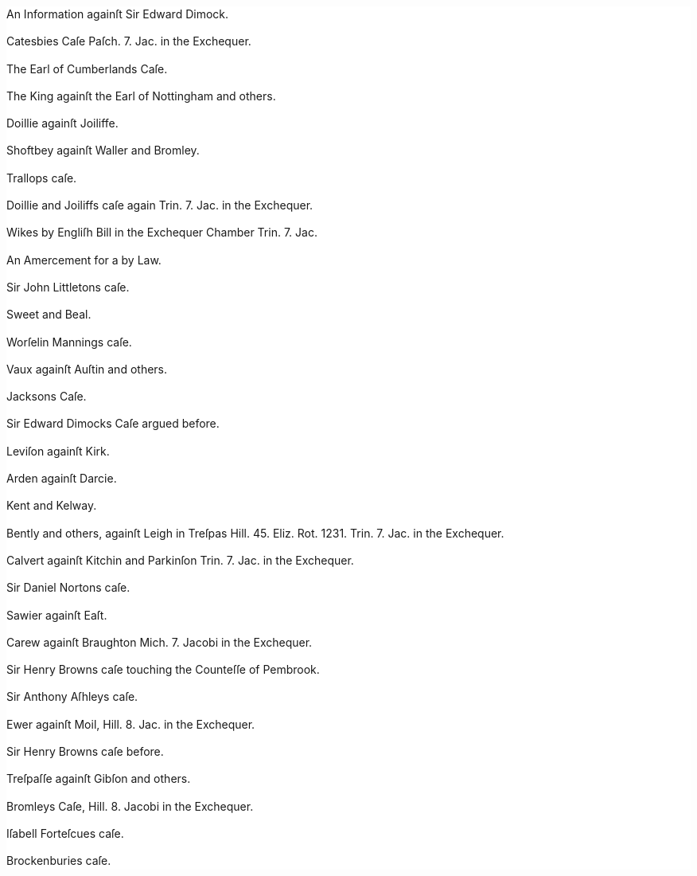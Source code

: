 An Information againſt Sir Edward Dimock.

Catesbies Caſe Paſch. 7. Jac. in the Exchequer.

The Earl of Cumberlands Caſe.

The King againſt the Earl of Nottingham and others.

Doillie againſt Joiliffe.

Shoftbey againſt Waller and Bromley.

Trallops caſe.

Doillie and Joiliffs caſe again Trin. 7. Jac. in the Exchequer.

Wikes by Engliſh Bill in the Exchequer Chamber Trin. 7. Jac.

An Amercement for a by Law.

Sir John Littletons caſe.

Sweet and Beal.

Worſelin Mannings caſe.

Vaux againſt Auſtin and others.

Jacksons Caſe.

Sir Edward Dimocks Caſe argued before.

Leviſon againſt Kirk.

Arden againſt Darcie.

Kent and Kelway.

Bently and others, againſt Leigh in Treſpas Hill. 45. Eliz. Rot. 1231. Trin. 7. Jac. in the Exchequer.

Calvert againſt Kitchin and Parkinſon Trin. 7. Jac. in the Exchequer.

Sir Daniel Nortons caſe.

Sawier againſt Eaſt.

Carew againſt Braughton Mich. 7. Jacobi in the Exchequer.

Sir Henry Browns caſe touching the Counteſſe of Pembrook.

Sir Anthony Aſhleys caſe.

Ewer againſt Moil, Hill. 8. Jac. in the Exchequer.

Sir Henry Browns caſe before.

Treſpaſſe againſt Gibſon and others.

Bromleys Caſe, Hill. 8. Jacobi in the Exchequer.

Iſabell Forteſcues caſe.

Brockenburies caſe.
